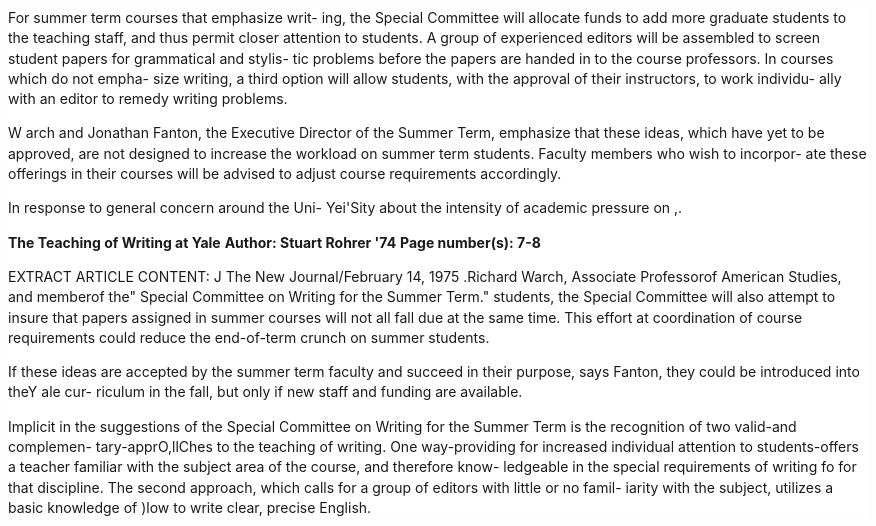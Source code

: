For summer term courses that emphasize writ-
ing, the Special Committee will allocate funds to 
add more graduate students to the teaching staff, 
and thus permit closer attention to students. A 
group of experienced editors will be assembled to 
screen student papers for grammatical and stylis-
tic problems before the papers are handed in to the 
course professors. In courses which do not empha-
size writing, a third option will allow students, with 
the approval of their instructors, to work individu-
ally with an editor to remedy writing problems. 

W arch and Jonathan Fanton, the Executive 
Director of the Summer Term, emphasize that 
these ideas, which have yet to be approved, are not 
designed to increase the workload on summer term 
students. Faculty members who wish to incorpor-
ate these offerings in their courses will be advised 
to adjust course requirements accordingly. 

In response to general concern around the Uni-
Yei'Sity about the intensity of academic pressure on 
,. 



**The Teaching of Writing at Yale**
**Author: Stuart Rohrer '74**
**Page number(s): 7-8**

EXTRACT ARTICLE CONTENT:
J 
The New Journal/February 14, 1975 
.Richard Warch, Associate Professorof American Studies, and 
memberof the" Special Committee on Writing for the Summer 
Term." 
students, the Special Committee will also attempt 
to insure that papers assigned in summer courses 
will not all fall due at the same time. This effort at 
coordination of course requirements could reduce 
the end-of-term crunch on summer students. 

If these ideas are accepted by the summer 
term faculty and succeed in their purpose, says 
Fanton, they could be introduced into theY ale cur-
riculum in the fall, but only if new staff and funding 
are available. 

Implicit in the suggestions of the Special 
Committee on Writing for the Summer Term is 
the recognition of two valid-and complemen-
tary-apprO,llChes to the teaching of writing. One 
way-providing for increased individual attention 
to students-offers a teacher familiar with the 
subject area of the course, and therefore know-
ledgeable in the special requirements of writing fo 
for that discipline. The second approach, which 
calls for a group of editors with little or no famil-
iarity with the subject, utilizes a basic knowledge 
of )low to write clear, precise English. 
